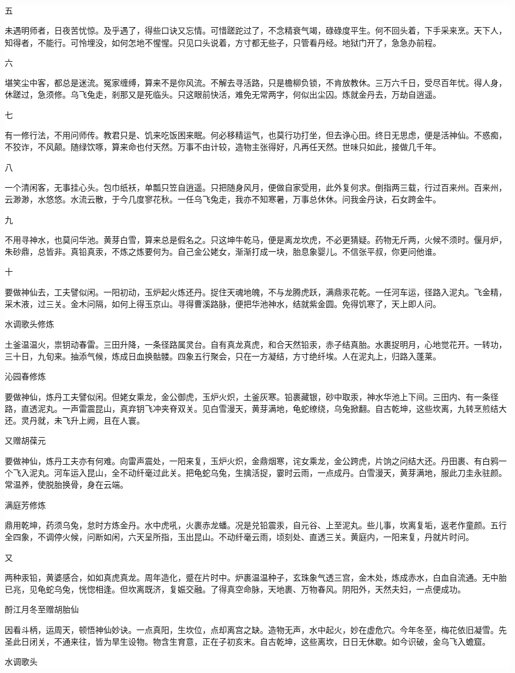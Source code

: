 五  

未遇明师者，日夜苦忧惊。及乎遇了，得些口诀又忘情。可惜蹉跎过了，不念精衰气竭，碌碌度平生。何不回头着，下手采来烹。天下人，知得者，不能行。可怜埋没，如何怎地不惺惺。只见口头说着，方寸都无些子，只管看丹经。地狱门开了，急急办前程。  

六  

堪笑尘中客，都总是迷流。冤家缠缚，算来不是你风流。不解去寻活路，只是檐柳负锁，不肯放教休。三万六千日，受尽百年忧。得人身，休蹉过，急须修。乌飞兔走，剎那又是死临头。只这眼前快活，难免无常两字，何似出尘囚。炼就金丹去，万劫自逍遥。  

七  

有一修行法，不用问师传。教君只是、饥来吃饭困来眠。何必移精运气，也莫行功打坐，但去诤心田。终日无思虑，便是活神仙。不惑痴，不狡诈，不风颠。随绿饮啄，算来命也付天然。万事不由计较，造物主张得好，凡再任天然。世味只如此，接做几千年。  

八  

一个清闲客，无事挂心头。包巾纸袄，单瓢只笠自逍遥。只把随身风月，便做自家受用，此外复何求。倒指两三载，行过百来州。百来州，云渺渺，水悠悠。水流云散，于今几度寥花秋。一任乌飞兔走，我亦不知寒暑，万事总休休。问我金丹诀，石女跨金牛。  

九  

不用寻神水，也莫问华池。黄芽白雪，算来总是假名之。只这坤牛乾马，便是离龙坎虎，不必更猜疑。药物无斤两，火候不须时。偃月炉，朱砂鼎，总皆非。真铅真汞，不炼之炼要何为。自己金公姥女，渐渐打成一块，胎息象婴儿。不信张平叔，你更问他谁。  

十  

要做神仙去，工夫譬似闲。一阳初动，玉炉起火炼还丹。捉住天魂地魄，不与龙腾虎跃，满鼎汞花乾。一任河车运，径路入泥丸。飞金精，采木液，过三关。金木问隔，如何上得玉京山。寻得曹溪路脉，便把华池神水，结就紫金圆。免得饥寒了，天上即人问。  

水调歌头修炼  

土釜温温火，祟钥动春雷。三田升降，一条径路属灵台。自有真龙真虎，和合天然铅汞，赤子结真胎。水裹捉明月，心地觉花开。一转功，三十日，九旬来。抽添气候，炼成日血换骷髅。四象五行聚会，只在一方凝结，方寸绝纤埃。人在泥丸上，归路入蓬莱。  

沁园春修炼  

要做神仙，炼丹工夫譬似闲。但姥女乘龙，金公御虎，玉炉火炽，土釜灰寒。铅裹藏银，砂中取汞，神水华池上下间。三田内、有一条径路，直透泥丸。一声雷震昆山，真弃钥飞冲夹脊双关。见白雪漫天，黄芽满地，龟蛇缭绕，乌兔掀翻。自古乾坤，这些坎离，九转烹煎结大还。灵丹就，未飞升上阙，且在人寰。  

又赠胡葆元  

要做神仙，炼丹工夫亦有何难。向雷声震处，一阳来复，玉炉火炽，金鼎烟寒，诧女乘龙，金公跨虎，片饷之问结大还。丹田裹、有白鸦一个飞入泥丸。河车运入昆山，全不动纤毫过此关。把龟蛇乌兔，生擒活捉，霎时云雨，一点成丹。白雪漫天，黄芽满地，服此刀圭永驻颜。常温养，使脱胎换骨，身在云端。  

满庭芳修炼  

鼎用乾坤，药须乌兔，怠时方炼金丹。水中虎吼，火裹赤龙蟠。况是兑铅震汞，自元谷、上至泥丸。些儿事，坎离复垢，返老作童颜。五行全四象，不调停火候，问断如闲，六天呈所指，玉出昆山。不动纤毫云雨，顷刻处、直透三关。黄庭内，一阳来复，丹就片时问。  

又  

两种汞铅，黄婆感合，如如真虎真龙。周年造化，蹙在片时中。炉裹温温种子，玄珠象气透三宫，金木处，炼成赤水，白血自流通。无中胎已兆，见龟蛇乌兔，恍惚相逢。但坎离既济，复娠交融。了得真空命脉，天地裹、万物春风。阴阳外，天然夫妇，一点便成功。  

酹江月冬至赠胡胎仙  

因看斗柄，运周天，顿悟神仙妙诀。一点真阳，生坎位，点却离宫之缺。造物无声，水中起火，妙在虚危穴。今年冬至，梅花依旧凝雪。先圣此日闭关，不通来往，皆为旱生设物。物含生育意，正在子初亥末。自古乾坤，这些离坎，日日无休歇。如今识破，金乌飞入蟾窟。  

水调歌头  
